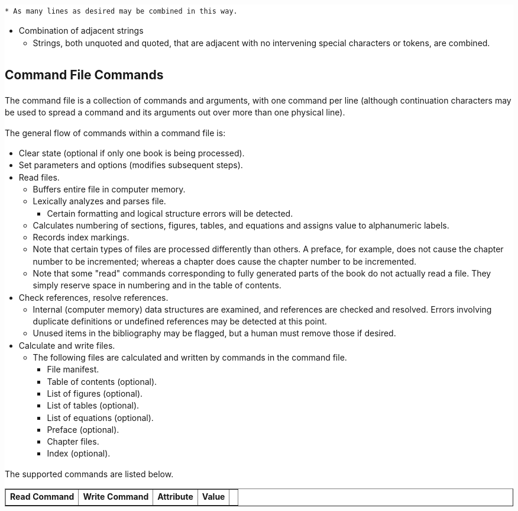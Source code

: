     * As many lines as desired may be combined in this way.
  * Combination of adjacent strings
    * Strings, both unquoted and quoted, that are adjacent with
      no intervening special characters or tokens, are combined.

## Command File Commands

The command file is a collection of commands and arguments, with
one command per line (although continuation characters may be used
to spread a command and its arguments out over more than one physical
line).

The general flow of commands within a command file is:
* Clear state (optional if only one book is being processed).
* Set parameters and options (modifies subsequent steps).
* Read files.
  * Buffers entire file in computer memory.
  * Lexically analyzes and parses file.
    * Certain formatting and logical structure errors will be detected.
  * Calculates numbering of sections, figures, tables, and equations and
    assigns value to alphanumeric labels.
  * Records index markings.
  * Note that certain types of files are processed differently
    than others.  A preface, for example, does not cause
    the chapter number to be incremented; whereas a chapter
    does cause the chapter number to be incremented.
  * Note that some "read" commands corresponding to fully generated
    parts of the book do not actually read a file.  They simply
    reserve space in numbering and in the table of contents.
* Check references, resolve references.
  * Internal (computer memory) data structures are examined, and
    references are checked and resolved.  Errors involving duplicate
    definitions or undefined references
    may be detected at this point.
  * Unused items in the bibliography may be flagged, but a human
    must remove those if desired.
* Calculate and write files.
  * The following files are calculated and written by commands
    in the command file.
    * File manifest.
    * Table of contents (optional).
    * List of figures (optional).
    * List of tables (optional).
    * List of equations (optional).
    * Preface (optional).
    * Chapter files.
    * Index (optional).

The supported commands are listed below.

<table align="center" border="1">
<tr>
   <td>
      <b>Read Command</b>
   </td>
   <td>
      <b>Write Command</b>
   </td>
   <td>
      <b>Attribute</b>
   </td>
   <td>
      <b>Value</b>
   </td>
   <td>